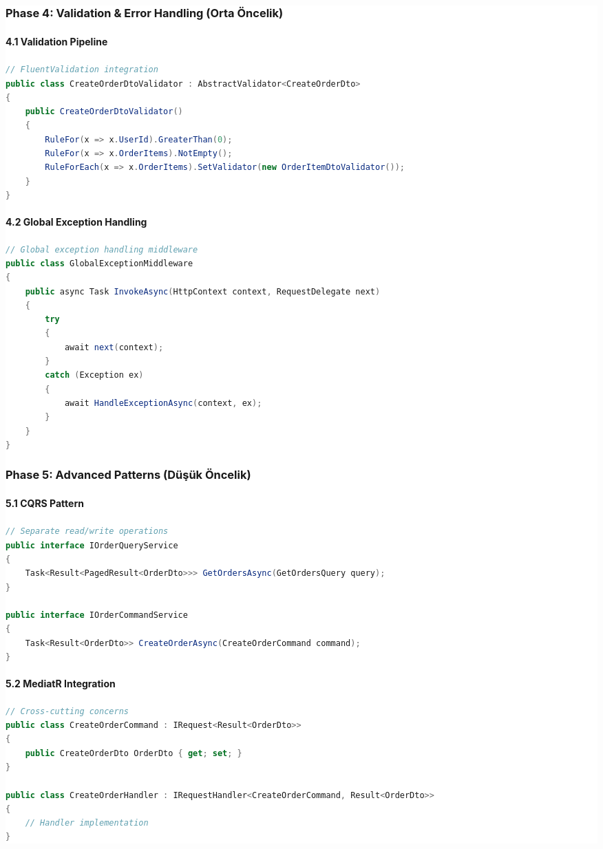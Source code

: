 ### **Phase 4: Validation & Error Handling (Orta Öncelik)**

#### 4.1 Validation Pipeline
```csharp
// FluentValidation integration
public class CreateOrderDtoValidator : AbstractValidator<CreateOrderDto>
{
    public CreateOrderDtoValidator()
    {
        RuleFor(x => x.UserId).GreaterThan(0);
        RuleFor(x => x.OrderItems).NotEmpty();
        RuleForEach(x => x.OrderItems).SetValidator(new OrderItemDtoValidator());
    }
}
```

#### 4.2 Global Exception Handling
```csharp
// Global exception handling middleware
public class GlobalExceptionMiddleware
{
    public async Task InvokeAsync(HttpContext context, RequestDelegate next)
    {
        try
        {
            await next(context);
        }
        catch (Exception ex)
        {
            await HandleExceptionAsync(context, ex);
        }
    }
}
```

### **Phase 5: Advanced Patterns (Düşük Öncelik)**

#### 5.1 CQRS Pattern
```csharp
// Separate read/write operations
public interface IOrderQueryService
{
    Task<Result<PagedResult<OrderDto>>> GetOrdersAsync(GetOrdersQuery query);
}

public interface IOrderCommandService
{
    Task<Result<OrderDto>> CreateOrderAsync(CreateOrderCommand command);
}
```

#### 5.2 MediatR Integration
```csharp
// Cross-cutting concerns
public class CreateOrderCommand : IRequest<Result<OrderDto>>
{
    public CreateOrderDto OrderDto { get; set; }
}

public class CreateOrderHandler : IRequestHandler<CreateOrderCommand, Result<OrderDto>>
{
    // Handler implementation
}
```
